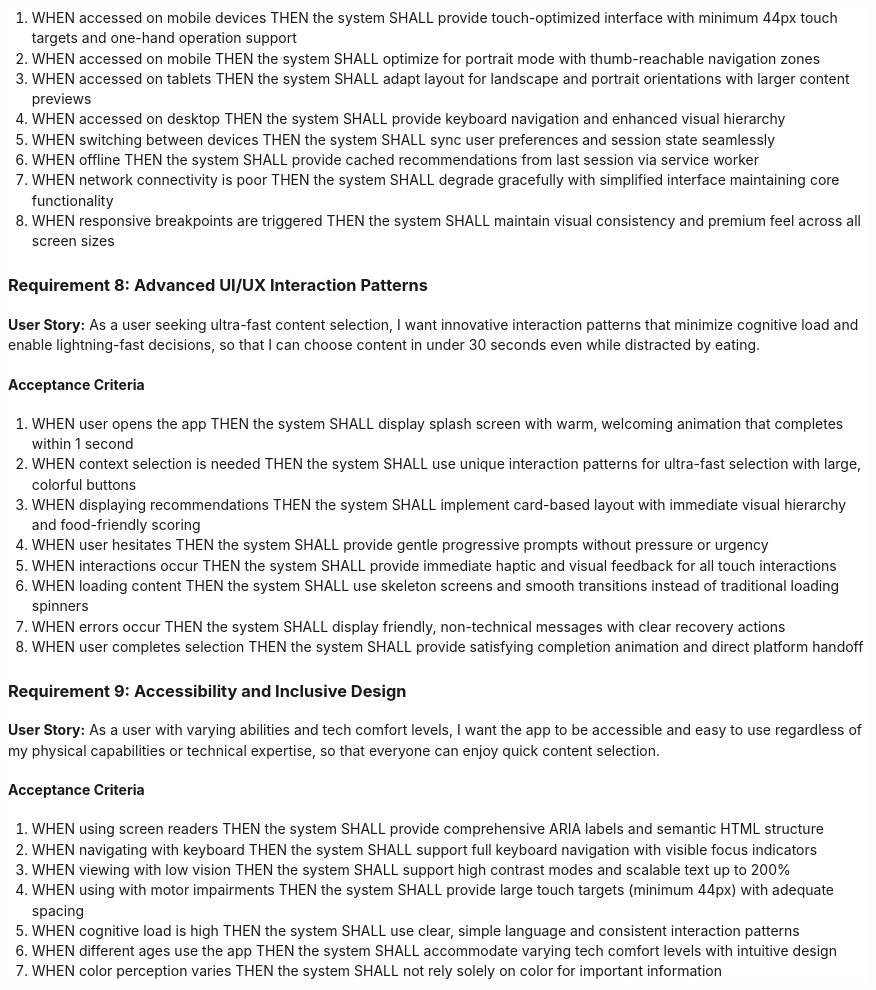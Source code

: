 1. WHEN accessed on mobile devices THEN the system SHALL provide touch-optimized interface with minimum 44px touch targets and one-hand operation support
2. WHEN accessed on mobile THEN the system SHALL optimize for portrait mode with thumb-reachable navigation zones
3. WHEN accessed on tablets THEN the system SHALL adapt layout for landscape and portrait orientations with larger content previews
4. WHEN accessed on desktop THEN the system SHALL provide keyboard navigation and enhanced visual hierarchy
5. WHEN switching between devices THEN the system SHALL sync user preferences and session state seamlessly
6. WHEN offline THEN the system SHALL provide cached recommendations from last session via service worker
7. WHEN network connectivity is poor THEN the system SHALL degrade gracefully with simplified interface maintaining core functionality
8. WHEN responsive breakpoints are triggered THEN the system SHALL maintain visual consistency and premium feel across all screen sizes

### Requirement 8: Advanced UI/UX Interaction Patterns

**User Story:** As a user seeking ultra-fast content selection, I want innovative interaction patterns that minimize cognitive load and enable lightning-fast decisions, so that I can choose content in under 30 seconds even while distracted by eating.

#### Acceptance Criteria

1. WHEN user opens the app THEN the system SHALL display splash screen with warm, welcoming animation that completes within 1 second
2. WHEN context selection is needed THEN the system SHALL use unique interaction patterns for ultra-fast selection with large, colorful buttons
3. WHEN displaying recommendations THEN the system SHALL implement card-based layout with immediate visual hierarchy and food-friendly scoring
4. WHEN user hesitates THEN the system SHALL provide gentle progressive prompts without pressure or urgency
5. WHEN interactions occur THEN the system SHALL provide immediate haptic and visual feedback for all touch interactions
6. WHEN loading content THEN the system SHALL use skeleton screens and smooth transitions instead of traditional loading spinners
7. WHEN errors occur THEN the system SHALL display friendly, non-technical messages with clear recovery actions
8. WHEN user completes selection THEN the system SHALL provide satisfying completion animation and direct platform handoff

### Requirement 9: Accessibility and Inclusive Design

**User Story:** As a user with varying abilities and tech comfort levels, I want the app to be accessible and easy to use regardless of my physical capabilities or technical expertise, so that everyone can enjoy quick content selection.

#### Acceptance Criteria

1. WHEN using screen readers THEN the system SHALL provide comprehensive ARIA labels and semantic HTML structure
2. WHEN navigating with keyboard THEN the system SHALL support full keyboard navigation with visible focus indicators
3. WHEN viewing with low vision THEN the system SHALL support high contrast modes and scalable text up to 200%
4. WHEN using with motor impairments THEN the system SHALL provide large touch targets (minimum 44px) with adequate spacing
5. WHEN cognitive load is high THEN the system SHALL use clear, simple language and consistent interaction patterns
6. WHEN different ages use the app THEN the system SHALL accommodate varying tech comfort levels with intuitive design
7. WHEN color perception varies THEN the system SHALL not rely solely on color for important information